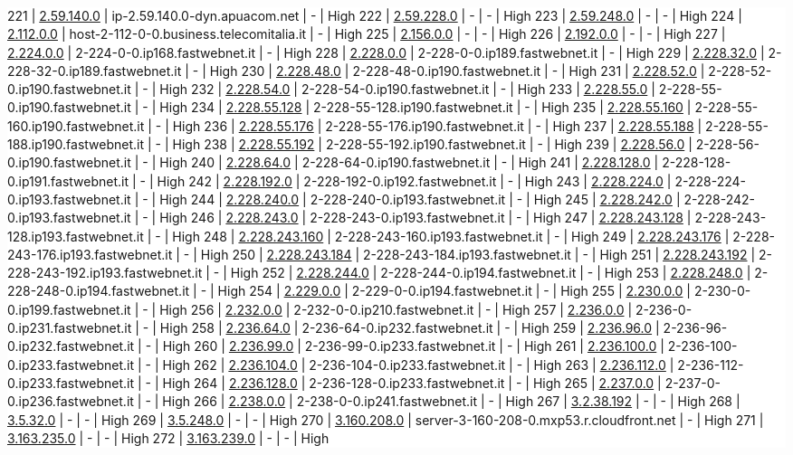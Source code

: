221 | [2.59.140.0](https://vuldb.com/?ip.2.59.140.0) | ip-2.59.140.0-dyn.apuacom.net | - | High
222 | [2.59.228.0](https://vuldb.com/?ip.2.59.228.0) | - | - | High
223 | [2.59.248.0](https://vuldb.com/?ip.2.59.248.0) | - | - | High
224 | [2.112.0.0](https://vuldb.com/?ip.2.112.0.0) | host-2-112-0-0.business.telecomitalia.it | - | High
225 | [2.156.0.0](https://vuldb.com/?ip.2.156.0.0) | - | - | High
226 | [2.192.0.0](https://vuldb.com/?ip.2.192.0.0) | - | - | High
227 | [2.224.0.0](https://vuldb.com/?ip.2.224.0.0) | 2-224-0-0.ip168.fastwebnet.it | - | High
228 | [2.228.0.0](https://vuldb.com/?ip.2.228.0.0) | 2-228-0-0.ip189.fastwebnet.it | - | High
229 | [2.228.32.0](https://vuldb.com/?ip.2.228.32.0) | 2-228-32-0.ip189.fastwebnet.it | - | High
230 | [2.228.48.0](https://vuldb.com/?ip.2.228.48.0) | 2-228-48-0.ip190.fastwebnet.it | - | High
231 | [2.228.52.0](https://vuldb.com/?ip.2.228.52.0) | 2-228-52-0.ip190.fastwebnet.it | - | High
232 | [2.228.54.0](https://vuldb.com/?ip.2.228.54.0) | 2-228-54-0.ip190.fastwebnet.it | - | High
233 | [2.228.55.0](https://vuldb.com/?ip.2.228.55.0) | 2-228-55-0.ip190.fastwebnet.it | - | High
234 | [2.228.55.128](https://vuldb.com/?ip.2.228.55.128) | 2-228-55-128.ip190.fastwebnet.it | - | High
235 | [2.228.55.160](https://vuldb.com/?ip.2.228.55.160) | 2-228-55-160.ip190.fastwebnet.it | - | High
236 | [2.228.55.176](https://vuldb.com/?ip.2.228.55.176) | 2-228-55-176.ip190.fastwebnet.it | - | High
237 | [2.228.55.188](https://vuldb.com/?ip.2.228.55.188) | 2-228-55-188.ip190.fastwebnet.it | - | High
238 | [2.228.55.192](https://vuldb.com/?ip.2.228.55.192) | 2-228-55-192.ip190.fastwebnet.it | - | High
239 | [2.228.56.0](https://vuldb.com/?ip.2.228.56.0) | 2-228-56-0.ip190.fastwebnet.it | - | High
240 | [2.228.64.0](https://vuldb.com/?ip.2.228.64.0) | 2-228-64-0.ip190.fastwebnet.it | - | High
241 | [2.228.128.0](https://vuldb.com/?ip.2.228.128.0) | 2-228-128-0.ip191.fastwebnet.it | - | High
242 | [2.228.192.0](https://vuldb.com/?ip.2.228.192.0) | 2-228-192-0.ip192.fastwebnet.it | - | High
243 | [2.228.224.0](https://vuldb.com/?ip.2.228.224.0) | 2-228-224-0.ip193.fastwebnet.it | - | High
244 | [2.228.240.0](https://vuldb.com/?ip.2.228.240.0) | 2-228-240-0.ip193.fastwebnet.it | - | High
245 | [2.228.242.0](https://vuldb.com/?ip.2.228.242.0) | 2-228-242-0.ip193.fastwebnet.it | - | High
246 | [2.228.243.0](https://vuldb.com/?ip.2.228.243.0) | 2-228-243-0.ip193.fastwebnet.it | - | High
247 | [2.228.243.128](https://vuldb.com/?ip.2.228.243.128) | 2-228-243-128.ip193.fastwebnet.it | - | High
248 | [2.228.243.160](https://vuldb.com/?ip.2.228.243.160) | 2-228-243-160.ip193.fastwebnet.it | - | High
249 | [2.228.243.176](https://vuldb.com/?ip.2.228.243.176) | 2-228-243-176.ip193.fastwebnet.it | - | High
250 | [2.228.243.184](https://vuldb.com/?ip.2.228.243.184) | 2-228-243-184.ip193.fastwebnet.it | - | High
251 | [2.228.243.192](https://vuldb.com/?ip.2.228.243.192) | 2-228-243-192.ip193.fastwebnet.it | - | High
252 | [2.228.244.0](https://vuldb.com/?ip.2.228.244.0) | 2-228-244-0.ip194.fastwebnet.it | - | High
253 | [2.228.248.0](https://vuldb.com/?ip.2.228.248.0) | 2-228-248-0.ip194.fastwebnet.it | - | High
254 | [2.229.0.0](https://vuldb.com/?ip.2.229.0.0) | 2-229-0-0.ip194.fastwebnet.it | - | High
255 | [2.230.0.0](https://vuldb.com/?ip.2.230.0.0) | 2-230-0-0.ip199.fastwebnet.it | - | High
256 | [2.232.0.0](https://vuldb.com/?ip.2.232.0.0) | 2-232-0-0.ip210.fastwebnet.it | - | High
257 | [2.236.0.0](https://vuldb.com/?ip.2.236.0.0) | 2-236-0-0.ip231.fastwebnet.it | - | High
258 | [2.236.64.0](https://vuldb.com/?ip.2.236.64.0) | 2-236-64-0.ip232.fastwebnet.it | - | High
259 | [2.236.96.0](https://vuldb.com/?ip.2.236.96.0) | 2-236-96-0.ip232.fastwebnet.it | - | High
260 | [2.236.99.0](https://vuldb.com/?ip.2.236.99.0) | 2-236-99-0.ip233.fastwebnet.it | - | High
261 | [2.236.100.0](https://vuldb.com/?ip.2.236.100.0) | 2-236-100-0.ip233.fastwebnet.it | - | High
262 | [2.236.104.0](https://vuldb.com/?ip.2.236.104.0) | 2-236-104-0.ip233.fastwebnet.it | - | High
263 | [2.236.112.0](https://vuldb.com/?ip.2.236.112.0) | 2-236-112-0.ip233.fastwebnet.it | - | High
264 | [2.236.128.0](https://vuldb.com/?ip.2.236.128.0) | 2-236-128-0.ip233.fastwebnet.it | - | High
265 | [2.237.0.0](https://vuldb.com/?ip.2.237.0.0) | 2-237-0-0.ip236.fastwebnet.it | - | High
266 | [2.238.0.0](https://vuldb.com/?ip.2.238.0.0) | 2-238-0-0.ip241.fastwebnet.it | - | High
267 | [3.2.38.192](https://vuldb.com/?ip.3.2.38.192) | - | - | High
268 | [3.5.32.0](https://vuldb.com/?ip.3.5.32.0) | - | - | High
269 | [3.5.248.0](https://vuldb.com/?ip.3.5.248.0) | - | - | High
270 | [3.160.208.0](https://vuldb.com/?ip.3.160.208.0) | server-3-160-208-0.mxp53.r.cloudfront.net | - | High
271 | [3.163.235.0](https://vuldb.com/?ip.3.163.235.0) | - | - | High
272 | [3.163.239.0](https://vuldb.com/?ip.3.163.239.0) | - | - | High